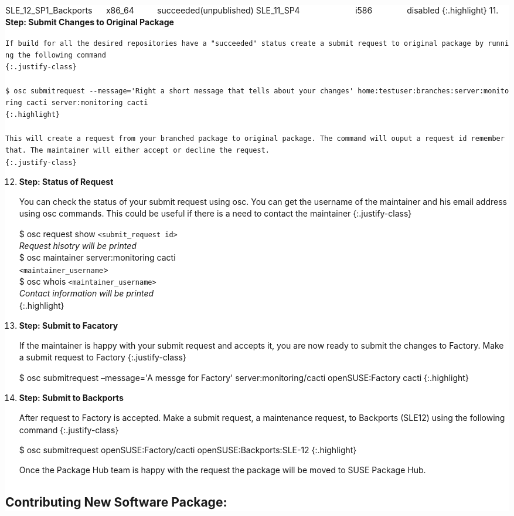  SLE_12_SP1_Backports&nbsp;&nbsp;&nbsp;&nbsp;&nbsp;&nbsp;x86_64&nbsp;&nbsp;&nbsp;&nbsp;&nbsp;&nbsp;&nbsp;&nbsp;&nbsp;&nbsp;succeeded(unpublished)
 SLE_11_SP4&nbsp;&nbsp;&nbsp;&nbsp;&nbsp;&nbsp;&nbsp;&nbsp;&nbsp;&nbsp;&nbsp;&nbsp;&nbsp;&nbsp;&nbsp;&nbsp;&nbsp;&nbsp;&nbsp;&nbsp;&nbsp;&nbsp;&nbsp;&nbsp;i586&nbsp;&nbsp;&nbsp;&nbsp;&nbsp;&nbsp;&nbsp;&nbsp;&nbsp;&nbsp;&nbsp;&nbsp;&nbsp;&nbsp;&nbsp;disabled
     {:.highlight}
11. **Step: Submit Changes to Original Package**
   
    If build for all the desired repositories have a "succeeded" status create a submit request to original package by running the following command
    {:.justify-class}
   
    $ osc submitrequest --message='Right a short message that tells about your changes' home:testuser:branches:server:monitoring cacti server:monitoring cacti
    {:.highlight}
   
    This will create a request from your branched package to original package. The command will ouput a request id remember that. The maintainer will either accept or decline the request.
    {:.justify-class}

12. **Step: Status of Request**
   
    You can check the status of your submit request using osc. You can get the username of the maintainer and his email address using osc commands. This could be useful if there is a need to contact the maintainer
    {:.justify-class}
    
    $ osc request show `<submit_request id>`  
    _Request hisotry will be printed_  
    $ osc maintainer server:monitoring cacti  
    `<maintainer_username`>  
    $ osc  whois `<maintainer_username>`  
    _Contact information will be printed_  
    {:.highlight}
 
13. **Step: Submit to Facatory**
   
    If the maintainer is happy with your submit request and accepts it, you are now ready to submit the changes to Factory. Make a submit request to Factory
    {:.justify-class}
       
       $ osc submitrequest –message='A messge for Factory' server:monitoring/cacti openSUSE:Factory cacti
       {:.highlight}
14. **Step: Submit to Backports**
   
    After request to Factory is accepted. Make a submit request, a maintenance request, to Backports (SLE12) using the following command 
    {:.justify-class}
   
    $ osc submitrequest openSUSE:Factory/cacti openSUSE:Backports:SLE-12
    {:.highlight}
    
    Once the Package Hub team is happy with the request the package will be moved to SUSE Package Hub.


## Contributing New Software Package:
